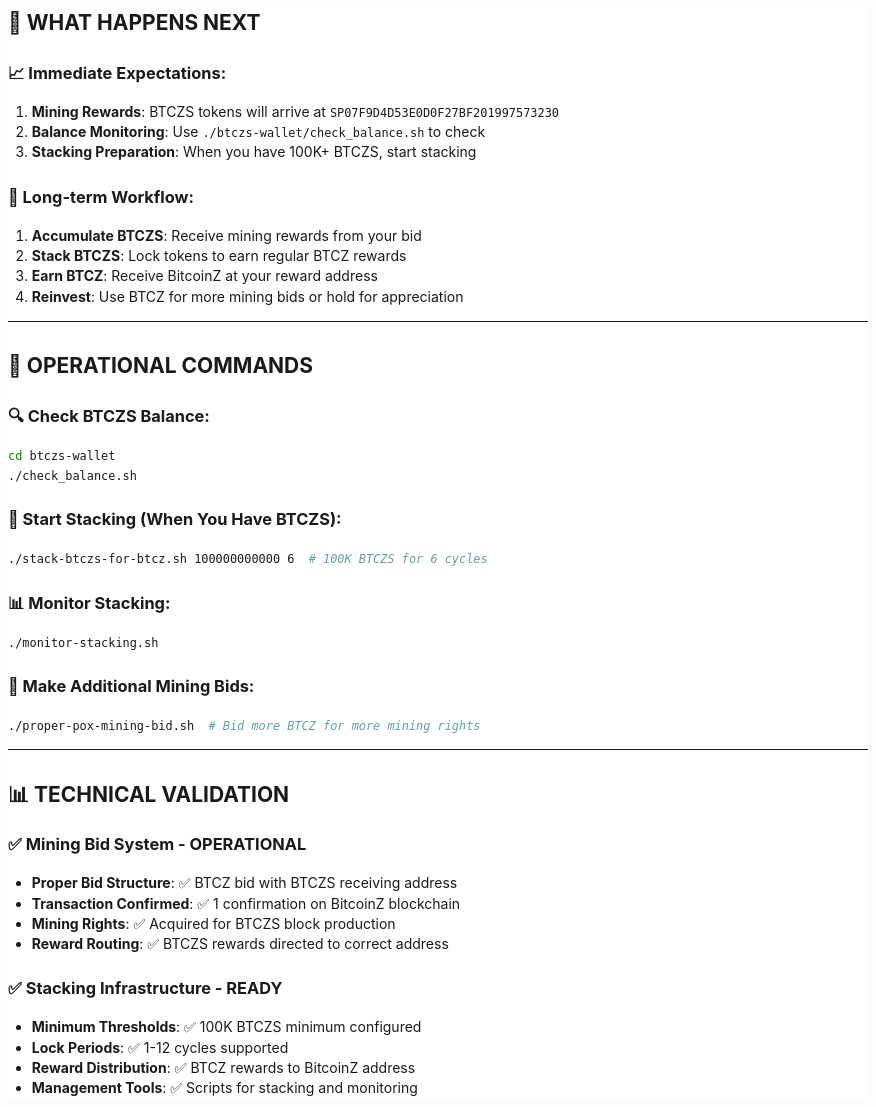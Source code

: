 
## 🚀 **WHAT HAPPENS NEXT**

### **📈 Immediate Expectations:**
1. **Mining Rewards**: BTCZS tokens will arrive at `SP07F9D4D53E0D0F27BF201997573230`
2. **Balance Monitoring**: Use `./btczs-wallet/check_balance.sh` to check
3. **Stacking Preparation**: When you have 100K+ BTCZS, start stacking

### **💎 Long-term Workflow:**
1. **Accumulate BTCZS**: Receive mining rewards from your bid
2. **Stack BTCZS**: Lock tokens to earn regular BTCZ rewards
3. **Earn BTCZ**: Receive BitcoinZ at your reward address
4. **Reinvest**: Use BTCZ for more mining bids or hold for appreciation

---

## 🔧 **OPERATIONAL COMMANDS**

### **🔍 Check BTCZS Balance:**
```bash
cd btczs-wallet
./check_balance.sh
```

### **🥩 Start Stacking (When You Have BTCZS):**
```bash
./stack-btczs-for-btcz.sh 100000000000 6  # 100K BTCZS for 6 cycles
```

### **📊 Monitor Stacking:**
```bash
./monitor-stacking.sh
```

### **🎯 Make Additional Mining Bids:**
```bash
./proper-pox-mining-bid.sh  # Bid more BTCZ for more mining rights
```

---

## 📊 **TECHNICAL VALIDATION**

### **✅ Mining Bid System - OPERATIONAL**
- **Proper Bid Structure**: ✅ BTCZ bid with BTCZS receiving address
- **Transaction Confirmed**: ✅ 1 confirmation on BitcoinZ blockchain
- **Mining Rights**: ✅ Acquired for BTCZS block production
- **Reward Routing**: ✅ BTCZS rewards directed to correct address

### **✅ Stacking Infrastructure - READY**
- **Minimum Thresholds**: ✅ 100K BTCZS minimum configured
- **Lock Periods**: ✅ 1-12 cycles supported
- **Reward Distribution**: ✅ BTCZ rewards to BitcoinZ address
- **Management Tools**: ✅ Scripts for stacking and monitoring
